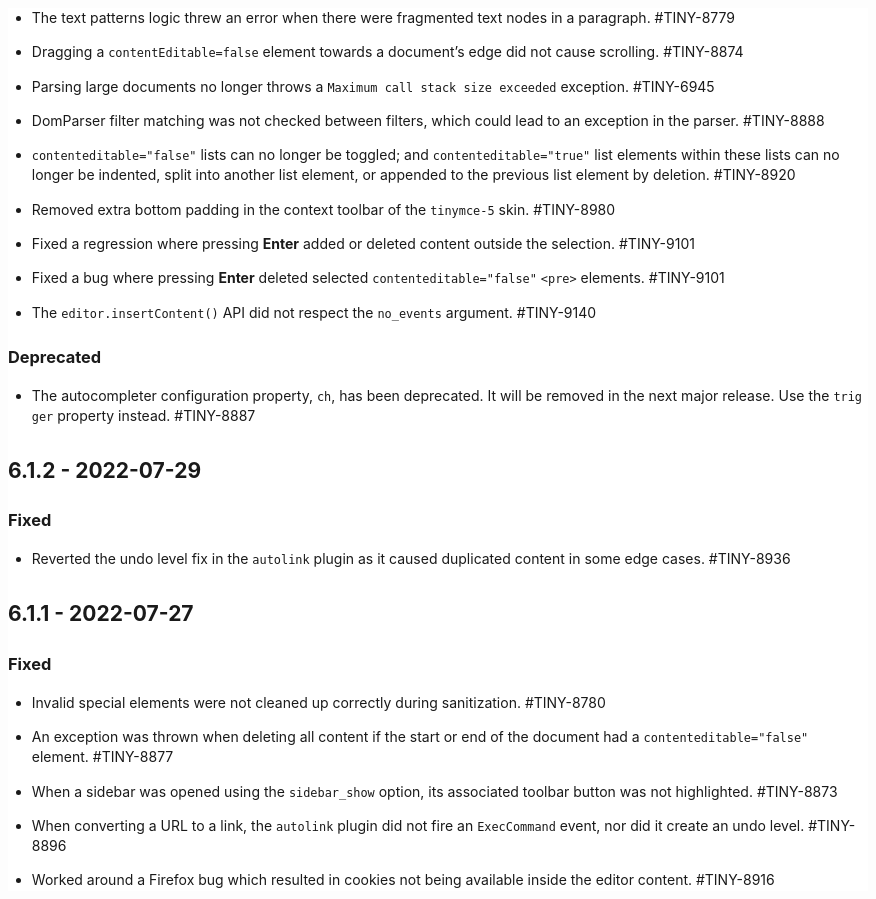 *   The text patterns logic threw an error when there were fragmented text nodes in a paragraph. #TINY-8779

*   Dragging a `contentEditable=false` element towards a document’s edge did not cause scrolling. #TINY-8874

*   Parsing large documents no longer throws a `Maximum call stack size exceeded` exception. #TINY-6945

*   DomParser filter matching was not checked between filters, which could lead to an exception in the parser. #TINY-8888

*   `contenteditable="false"` lists can no longer be toggled; and `contenteditable="true"` list elements within these lists can no longer be indented, split into another list element, or appended to the previous list element by deletion. #TINY-8920

*   Removed extra bottom padding in the context toolbar of the `tinymce-5` skin. #TINY-8980

*   Fixed a regression where pressing **Enter** added or deleted content outside the selection. #TINY-9101

*   Fixed a bug where pressing **Enter** deleted selected `contenteditable="false"` `<pre>` elements. #TINY-9101

*   The `editor.insertContent()` API did not respect the `no_events` argument. #TINY-9140

### Deprecated

*   The autocompleter configuration property, `ch`, has been deprecated. It will be removed in the next major release. Use the `trigger` property instead. #TINY-8887

## 6.1.2 - 2022-07-29

### Fixed

*   Reverted the undo level fix in the `autolink` plugin as it caused duplicated content in some edge cases. #TINY-8936

## 6.1.1 - 2022-07-27

### Fixed

*   Invalid special elements were not cleaned up correctly during sanitization. #TINY-8780

*   An exception was thrown when deleting all content if the start or end of the document had a `contenteditable="false"` element. #TINY-8877

*   When a sidebar was opened using the `sidebar_show` option, its associated toolbar button was not highlighted. #TINY-8873

*   When converting a URL to a link, the `autolink` plugin did not fire an `ExecCommand` event, nor did it create an undo level. #TINY-8896

*   Worked around a Firefox bug which resulted in cookies not being available inside the editor content. #TINY-8916
